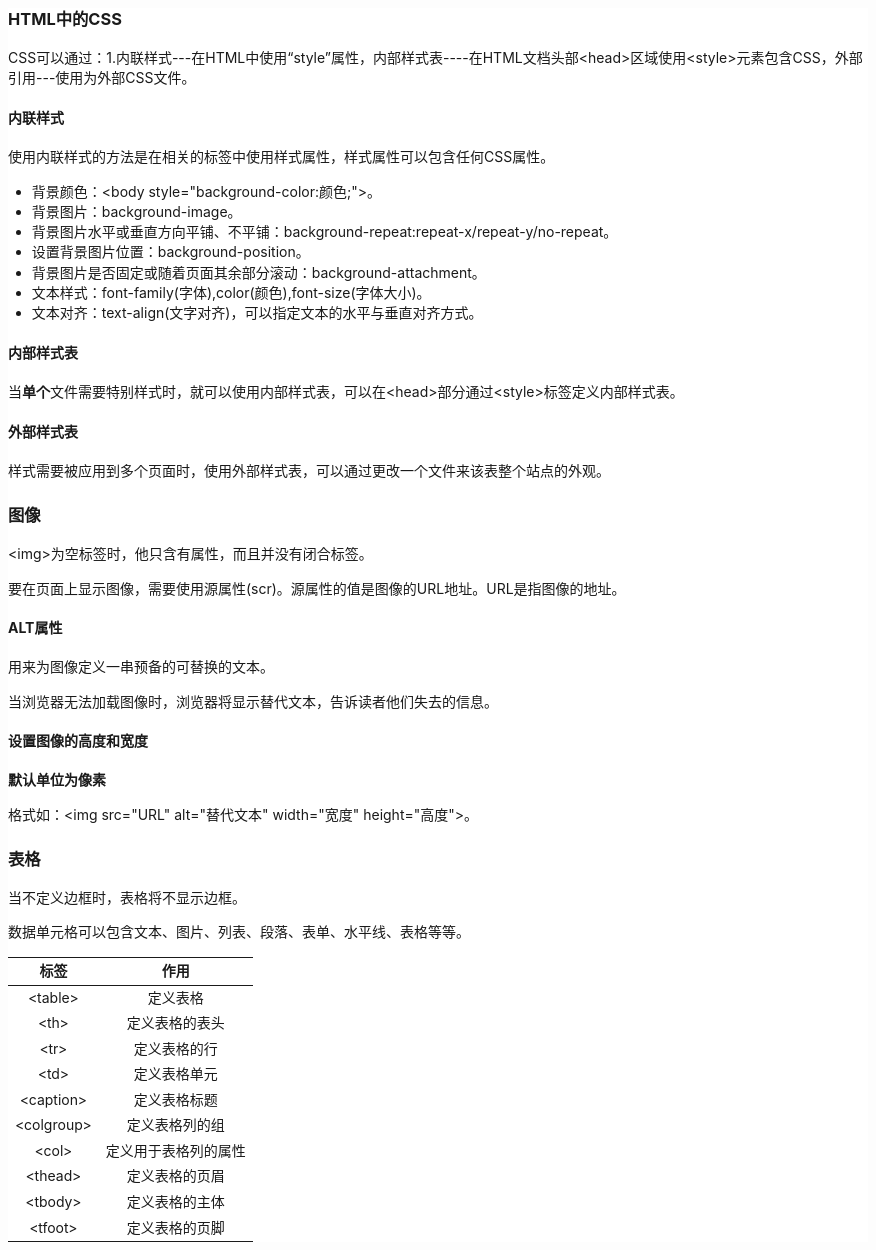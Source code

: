 ### HTML中的CSS

CSS可以通过：1.内联样式---在HTML中使用“style”属性，内部样式表----在HTML文档头部\<head>区域使用\<style>元素包含CSS，外部引用---使用为外部CSS文件。

#### 内联样式

使用内联样式的方法是在相关的标签中使用样式属性，样式属性可以包含任何CSS属性。

* 背景颜色：\<body style="background-color:颜色;">。
* 背景图片：background-image。
* 背景图片水平或垂直方向平铺、不平铺：background-repeat:repeat-x/repeat-y/no-repeat。
* 设置背景图片位置：background-position。
* 背景图片是否固定或随着页面其余部分滚动：background-attachment。
* 文本样式：font-family(字体),color(颜色),font-size(字体大小)。
* 文本对齐：text-align(文字对齐)，可以指定文本的水平与垂直对齐方式。

#### 内部样式表

当**单个**文件需要特别样式时，就可以使用内部样式表，可以在\<head>部分通过\<style>标签定义内部样式表。

#### 外部样式表

样式需要被应用到多个页面时，使用外部样式表，可以通过更改一个文件来该表整个站点的外观。

### 图像

\<img>为空标签时，他只含有属性，而且并没有闭合标签。

要在页面上显示图像，需要使用源属性(scr)。源属性的值是图像的URL地址。URL是指图像的地址。

#### ALT属性

用来为图像定义一串预备的可替换的文本。

当浏览器无法加载图像时，浏览器将显示替代文本，告诉读者他们失去的信息。

#### 设置图像的高度和宽度

**默认单位为像素**

格式如：\<img src="URL"  alt="替代文本"  width="宽度"   height="高度">。

### 表格

当不定义边框时，表格将不显示边框。

数据单元格可以包含文本、图片、列表、段落、表单、水平线、表格等等。

|    标签     |         作用         |
| :---------: | :------------------: |
|  \<table>   |       定义表格       |
|    \<th>    |    定义表格的表头    |
|    \<tr>    |     定义表格的行     |
|    \<td>    |     定义表格单元     |
| \<caption>  |     定义表格标题     |
| \<colgroup> |    定义表格列的组    |
|   \<col>    | 定义用于表格列的属性 |
|  \<thead>   |    定义表格的页眉    |
|  \<tbody>   |    定义表格的主体    |
|  \<tfoot>   |    定义表格的页脚    |
